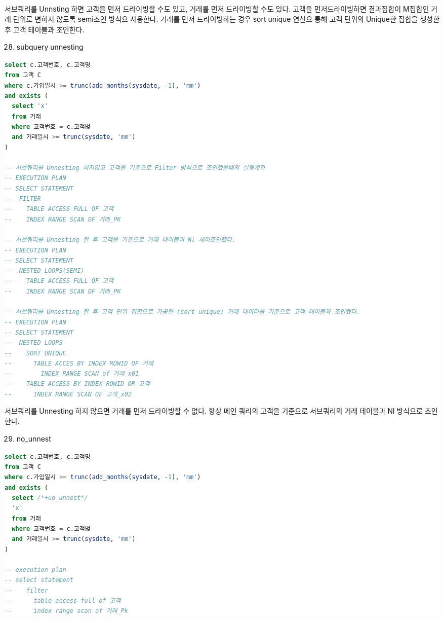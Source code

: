 서브쿼리를 Unnsting 하면 고객을 먼저 드라이빙할 수도 있고, 거래를 먼저 드라이빙할 수도 있다. 고객을 먼저드라이빙하면 결과집합이 M집합인 거래 단위로 변하지 않도록 semi조인 방식으 사용한다.
거래를 먼저 드라이빙하는 경우 sort unique 연산으 통해 고객 단위의 Unique한 집합을 생성한 후 고객 테이블과 조인한다.

28. subquery unnesting

```sql
select c.고객번호, c.고객명
from 고객 C
where c.가입일시 >= trunc(add_months(sysdate, -1), 'mm')
and exists (
  select 'x'
  from 거래
  where 고객번호 = c.고객벊
  and 거래일시 >= trunc(sysdate, 'mm')
)

-- 서브쿼리를 Unnesting 하지않고 고객을 기준으로 Filter 방식으로 조인했을때의 실행계획
-- EXECUTION PLAN
-- SELECT STATEMENT
--  FILTER
--    TABLE ACCESS FULL OF 고객
--    INDEX RANGE SCAN OF 거래_PK

-- 서브쿼리를 Unnesting 한 후 고객을 기준으로 거래 테이블괴 Nl 세미조인했다.
-- EXECUTION PLAN
-- SELECT STATEMENT
--  NESTED LOOPS(SEMI)
--    TABLE ACCESS FULL OF 고객
--    INDEX RANGE SCAN OF 거래_PK

-- 서브쿼리를 Unnesting 한 후 고객 단위 집합으로 가공한 (sort unique) 거래 데이터를 기준으로 고객 테이블과 조인했다.
-- EXECUTION PLAN
-- SELECT STATEMENT
--  NESTED LOOPS
--    SORT UNIQUE
--      TABLE ACCES BY INDEX ROWID OF 거래
--        INDEX RANGE SCAN of 거래_x01
--    TABLE ACCESS BY INDEX ROWID OR 고객
--      INDEX RANGE SCAN OF 고객_x02

```

서브쿼리를 Unnesting 하지 않으면 거래를 먼저 드라이빙할 수 없다. 항상 메인 쿼리의 고객을 기준으로 서브쿼리의 거래 테이블과 Nl 방식으로 조인한다.

29. no_unnest

```sql
select c.고객번호, c.고객명
from 고객 C
where c.가입일시 >= trunc(add_months(sysdate, -1), 'mm')
and exists (
  select /*+uo_unnest*/
  'x'
  from 거래
  where 고객번호 = c.고객벊
  and 거래일시 >= trunc(sysdate, 'mm')
)

-- execution plan
-- select statement
--    filter
--      table access full of 고객
--      index range scan of 거래_Pk
```
